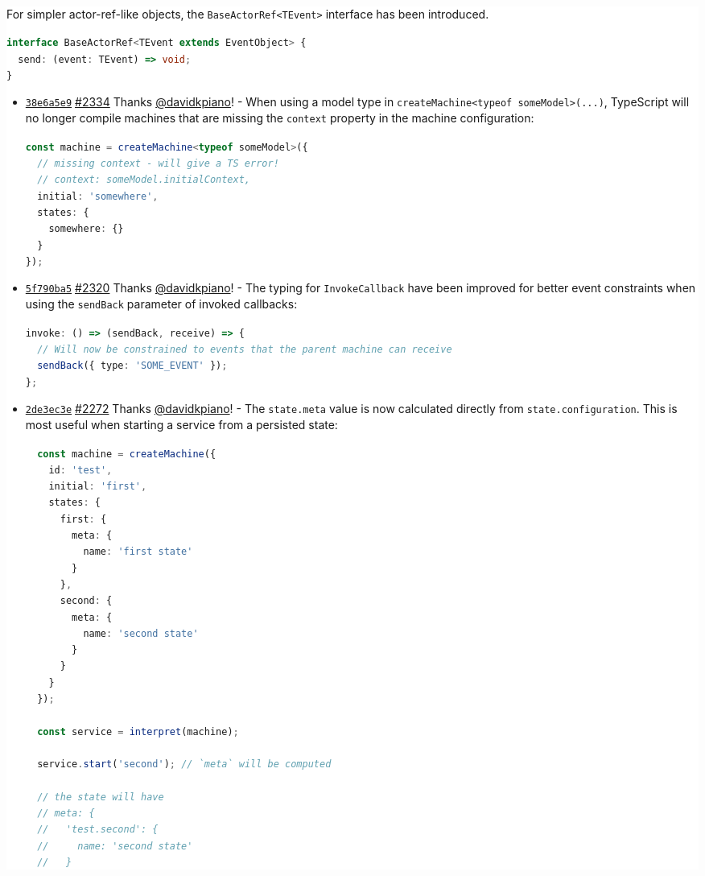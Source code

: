   For simpler actor-ref-like objects, the `BaseActorRef<TEvent>` interface has been introduced.

  ```ts
  interface BaseActorRef<TEvent extends EventObject> {
    send: (event: TEvent) => void;
  }
  ```

* [`38e6a5e9`](https://github.com/davidkpiano/xstate/commit/38e6a5e98a1dd54b4f2ef96942180ec0add88f2b) [#2334](https://github.com/davidkpiano/xstate/pull/2334) Thanks [@davidkpiano](https://github.com/davidkpiano)! - When using a model type in `createMachine<typeof someModel>(...)`, TypeScript will no longer compile machines that are missing the `context` property in the machine configuration:

  ```ts
  const machine = createMachine<typeof someModel>({
    // missing context - will give a TS error!
    // context: someModel.initialContext,
    initial: 'somewhere',
    states: {
      somewhere: {}
    }
  });
  ```

- [`5f790ba5`](https://github.com/davidkpiano/xstate/commit/5f790ba5478cb733a59e3b0603e8976c11bcdd04) [#2320](https://github.com/davidkpiano/xstate/pull/2320) Thanks [@davidkpiano](https://github.com/davidkpiano)! - The typing for `InvokeCallback` have been improved for better event constraints when using the `sendBack` parameter of invoked callbacks:

  ```ts
  invoke: () => (sendBack, receive) => {
    // Will now be constrained to events that the parent machine can receive
    sendBack({ type: 'SOME_EVENT' });
  };
  ```

* [`2de3ec3e`](https://github.com/davidkpiano/xstate/commit/2de3ec3e994e0deb5a142aeac15e1eddeb18d1e1) [#2272](https://github.com/davidkpiano/xstate/pull/2272) Thanks [@davidkpiano](https://github.com/davidkpiano)! - The `state.meta` value is now calculated directly from `state.configuration`. This is most useful when starting a service from a persisted state:

  ```ts
    const machine = createMachine({
      id: 'test',
      initial: 'first',
      states: {
        first: {
          meta: {
            name: 'first state'
          }
        },
        second: {
          meta: {
            name: 'second state'
          }
        }
      }
    });

    const service = interpret(machine);

    service.start('second'); // `meta` will be computed

    // the state will have
    // meta: {
    //   'test.second': {
    //     name: 'second state'
    //   }
  ```